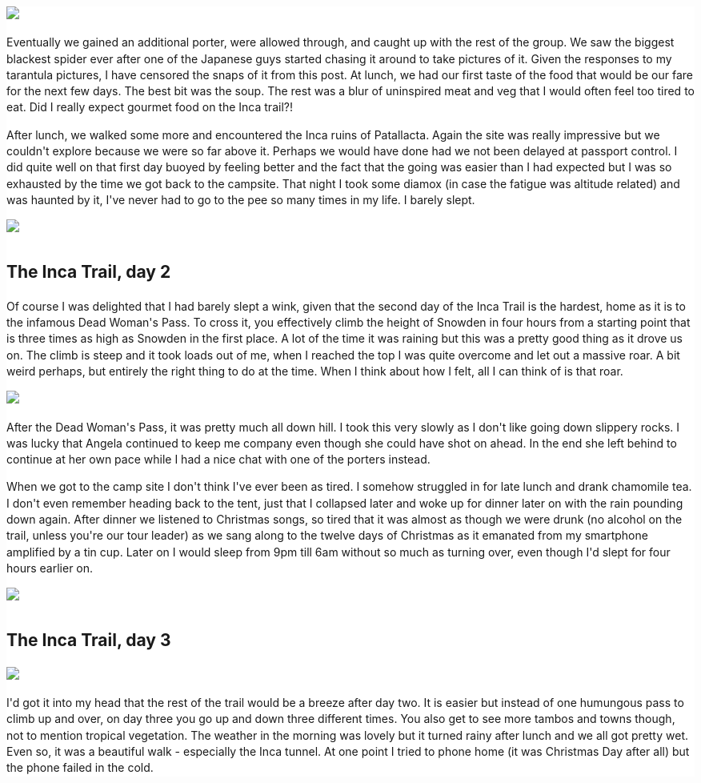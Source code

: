 ![](../../assets/images/south_america/part_9/08.jpg)

Eventually we gained an additional porter, were allowed through, and caught up with the rest of the group. We saw the biggest blackest spider ever after one of the Japanese guys started chasing it around to take pictures of it. Given the responses to my tarantula pictures, I have censored the snaps of it from this post. At lunch, we had our first taste of the food that would be our fare for the next few days. The best bit was the soup. The rest was a blur of uninspired meat and veg that I would often feel too tired to eat. Did I really expect gourmet food on the Inca trail?!

After lunch, we walked some more and encountered the Inca ruins of Patallacta. Again the site was really impressive but we couldn't explore because we were so far above it. Perhaps we would have done had we not been delayed at passport control. I did quite well on that first day buoyed by feeling better and the fact that the going was easier than I had expected but I was so exhausted by the time we got back to the campsite. That night I took some diamox (in case the fatigue was altitude related) and was haunted by it, I've never had to go to the pee so many times in my life. I barely slept.

![](../../assets/images/south_america/part_9/09.jpg)

## The Inca Trail, day 2

Of course I was delighted that I had barely slept a wink, given that the second day of the Inca Trail is the hardest, home as it is to the infamous Dead Woman's Pass. To cross it, you effectively climb the height of Snowden in four hours from a starting point that is three times as high as Snowden in the first place. A lot of the time it was raining but this was a pretty good thing as it drove us on. The climb is steep and it took loads out of me, when I reached the top I was quite overcome and let out a massive roar. A bit weird perhaps, but entirely the right thing to do at the time. When I think about how I felt, all I can think of is that roar.

![](../../assets/images/south_america/part_9/10.jpg)

After the Dead Woman's Pass, it was pretty much all down hill. I took this very slowly as I don't like going down slippery rocks. I was lucky that Angela continued to keep me company even though she could have shot on ahead. In the end she left behind to continue at her own pace while I had a nice chat with one of the porters instead.

When we got to the camp site I don't think I've ever been as tired. I somehow struggled in for late lunch and drank chamomile tea. I don't even remember heading back to the tent, just that I collapsed later and woke up for dinner later on with the rain pounding down again. After dinner we listened to Christmas songs, so tired that it was almost as though we were drunk (no alcohol on the trail, unless you're our tour leader) as we sang along to the twelve days of Christmas as it emanated from my smartphone amplified by a tin cup. Later on I would sleep from 9pm till 6am without so much as turning over, even though I'd slept for four hours earlier on.

![](../../assets/images/south_america/part_9/20.jpg)

## The Inca Trail, day 3

![](../../assets/images/south_america/part_9/11.jpg)

I'd got it into my head that the rest of the trail would be a breeze after day two. It is easier but instead of one humungous pass to climb up and over, on day three you go up and down three different times. You also get to see more tambos and towns though, not to mention tropical vegetation. The weather in the morning was lovely but it turned rainy after lunch and we all got pretty wet. Even so, it was a beautiful walk - especially the Inca tunnel. At one point I tried to phone home (it was Christmas Day after all) but the phone failed in the cold.

